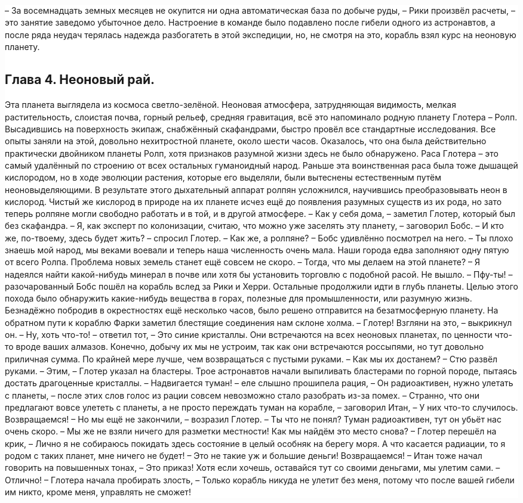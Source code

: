 – За восемнадцать земных месяцев не окупится ни одна автоматическая база по добыче руды, – Рики произвёл расчеты, – это занятие заведомо убыточное дело.
Настроение в команде было подавлено после гибели одного из астронавтов, а после ряда неудач терялась надежда разбогатеть в этой экспедиции, но, не смотря на это, корабль взял курс на неоновую планету.

## Глава 4. Неоновый рай.

Эта планета выглядела из космоса светло-зелёной. Неоновая атмосфера, затрудняющая видимость, мелкая растительность, слоистая почва, горный рельеф, средняя гравитация, всё это напоминало родную планету Глотера – Ролп. Высадившись на поверхность экипаж, снабжённый скафандрами, быстро провёл все стандартные исследования. Все опыты заняли на этой, довольно нехитростной планете, около шести часов. Оказалось, что она была действительно практически двойником планеты Ролп, хотя признаков разумной жизни здесь не было обнаружено.
Раса Глотера – это самый удалённый по строению от всех остальных гуманоидный народ. Раньше эта воинственная раса была тоже дышащей кислородом, но в ходе эволюции растения, которые его выделяли, были вытеснены естественным путём неоновыделяющими. В результате этого дыхательный аппарат ролпян усложнился, научившись преобразовывать неон в кислород. Чистый же кислород в природе на их планете исчез ещё до появления разумных существ из их рода, но зато теперь ролпяне могли свободно работать и в той, и в другой атмосфере.
– Как у себя дома, – заметил Глотер, который был без скафандра.
– Я, как эксперт по колонизации, считаю, что можно уже заселять эту планету, – заговорил Бобс.
– И кто же, по-твоему, здесь будет жить? – спросил Глотер.
– Как же, а ролпяне? – Бобс удивлённо посмотрел на него.
– Ты плохо знаешь мой народ, мы веками воевали и теперь наша численность очень мала. Наши города едва заполняют одну пятую от всего Ролпа. Проблема новых земель станет ещё совсем не скоро.
– Тогда, что мы делаем на этой планете?
– Я надеялся найти какой-нибудь минерал в почве или хотя бы установить торговлю с подобной расой. Не вышло.
– Пфу-ты! – разочарованный Бобс пошёл на корабль вслед за Рики и Херри.
Остальные продолжили идти в глубь планеты. Целью этого похода было обнаружить какие-нибудь вещества в горах, полезные для промышленности, или разумную жизнь.
Безнадёжно побродив в окрестностях ещё несколько часов, было решено отправится на безатмосферную планету. На обратном пути к кораблю Фарки заметил блестящие соединения нам склоне холма.
– Глотер! Взгляни на это, – выкрикнул он.
– Ну, хоть что-то! – ответил тот, – Это синие кристаллы. Они встречаются на всех неоновых планетах, по ценности что-то вроде ваших алмазов. Конечно, добычу их мы не устроим, так как они встречаются россыпями, но тут довольно приличная сумма. По крайней мере лучше, чем возвращаться с пустыми руками.
– Как мы их достанем? – Стю развёл руками.
– Этим, – Глотер указал на бластеры.
Трое астронавтов начали выпиливать бластерами по горной породе, пытаясь достать драгоценные кристаллы.
– Надвигается туман! – еле слышно прошипела рация, – Он радиоактивен, нужно улетать с планеты, – после этих слов голос из рации совсем невозможно стало разобрать из-за помех.
– Странно, что они предлагают вовсе улететь с планеты, а не просто переждать туман на корабле, – заговорил Итан, – У них что-то случилось. Возвращаемся!
– Но мы ещё не закончили, – возразил Глотер.
– Ты что не понял? Туман радиоактивен, тут он убьёт нас очень скоро.
– Мы же не взяли ничего для разметки местности! Как мы найдём это место снова? – Глотер перешёл на крик, – Лично я не собираюсь покидать здесь состояние в целый особняк на берегу моря. А что касается радиации, то я родом с таких планет, мне ничего не будет!
– Это не такие уж и большие деньги! Возвращаемся! – Итан тоже начал говорить на повышенных тонах, – Это приказ! Хотя если хочешь, оставайся тут со своими деньгами, мы улетим сами.
– Отлично! – Глотера начала пробирать злость, – Только корабль никуда не улетит без меня, потому что после вашей гибели им никто, кроме меня, управлять не сможет!